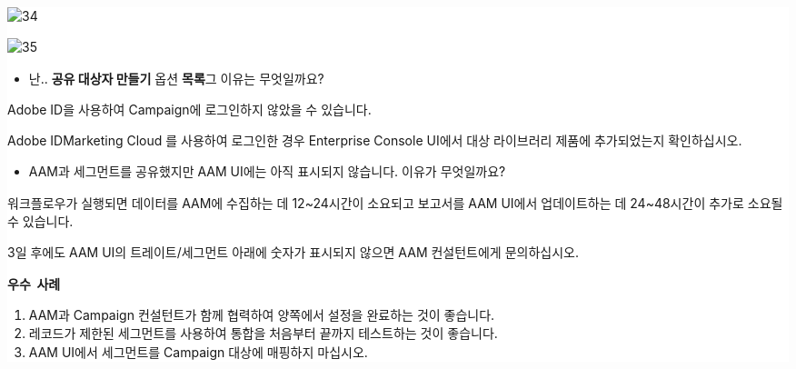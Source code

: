 ![34](https://helpx.adobe.com/content/dam/help/en/marketing-cloud/how-to/aam-campaign/_jcr_content/main-pars/image_1412349623/34.JPG "34")

![35](https://helpx.adobe.com/content/dam/help/en/marketing-cloud/how-to/aam-campaign/_jcr_content/main-pars/image_2005851431/35.JPG "35")

- 난.. <b>공유 대상자 만들기</b> 옵션 <b>목록</b>그 이유는 무엇일까요?


Adobe ID을 사용하여 Campaign에 로그인하지 않았을 수 있습니다.

Adobe IDMarketing Cloud 를 사용하여 로그인한 경우 Enterprise Console UI에서 대상 라이브러리 제품에 추가되었는지 확인하십시오.

- AAM과 세그먼트를 공유했지만 AAM UI에는 아직 표시되지 않습니다. 이유가 무엇일까요?


워크플로우가 실행되면 데이터를 AAM에 수집하는 데 12~24시간이 소요되고 보고서를 AAM UI에서 업데이트하는 데 24~48시간이 추가로 소요될 수 있습니다.

3일 후에도 AAM UI의 트레이트/세그먼트 아래에 숫자가 표시되지 않으면 AAM 컨설턴트에게 문의하십시오. <b>                                   </b>



<b>우수 &#x200B; 사례</b>

1. AAM과 Campaign 컨설턴트가 함께 협력하여 양쪽에서 설정을 완료하는 것이 좋습니다.
2. 레코드가 제한된 세그먼트를 사용하여 통합을 처음부터 끝까지 테스트하는 것이 좋습니다.
3. AAM UI에서 세그먼트를 Campaign 대상에 매핑하지 마십시오&#x200B;.
